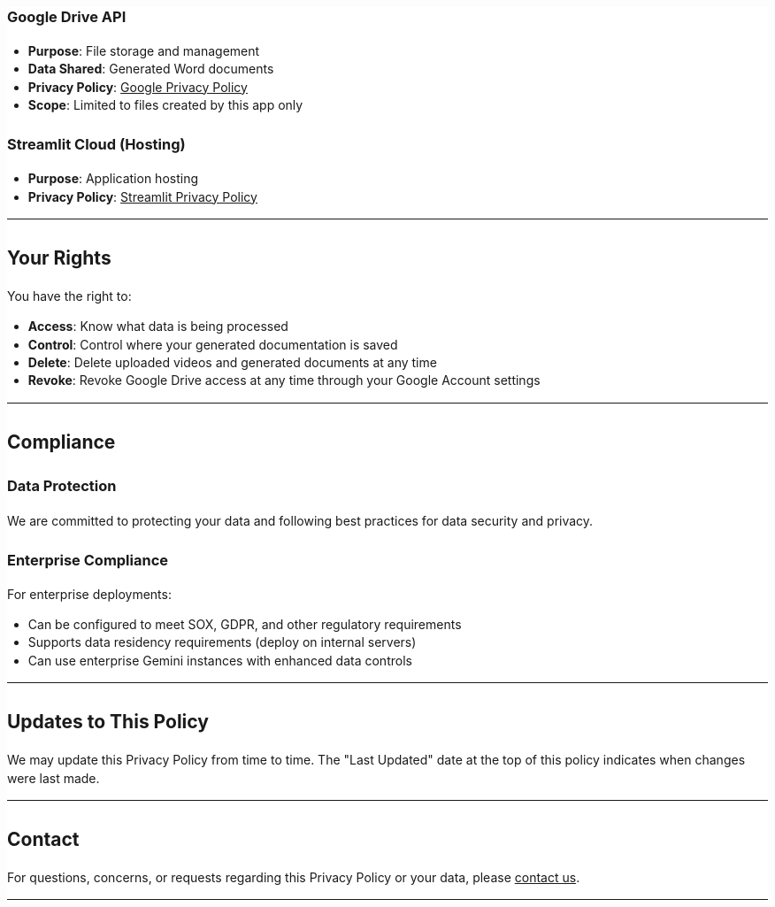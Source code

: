 ### Google Drive API
- **Purpose**: File storage and management
- **Data Shared**: Generated Word documents
- **Privacy Policy**: [Google Privacy Policy](https://policies.google.com/privacy)
- **Scope**: Limited to files created by this app only

### Streamlit Cloud (Hosting)
- **Purpose**: Application hosting
- **Privacy Policy**: [Streamlit Privacy Policy](https://streamlit.io/privacy-policy)

---

## Your Rights

You have the right to:

- **Access**: Know what data is being processed
- **Control**: Control where your generated documentation is saved
- **Delete**: Delete uploaded videos and generated documents at any time
- **Revoke**: Revoke Google Drive access at any time through your Google Account settings

---

## Compliance

### Data Protection

We are committed to protecting your data and following best practices for data security and privacy.

### Enterprise Compliance

For enterprise deployments:
- Can be configured to meet SOX, GDPR, and other regulatory requirements
- Supports data residency requirements (deploy on internal servers)
- Can use enterprise Gemini instances with enhanced data controls

---

## Updates to This Policy

We may update this Privacy Policy from time to time. The "Last Updated" date at the top of this policy indicates when changes were last made.

---

## Contact

For questions, concerns, or requests regarding this Privacy Policy or your data, please [contact us](https://mmautomates.com/#contact).

---